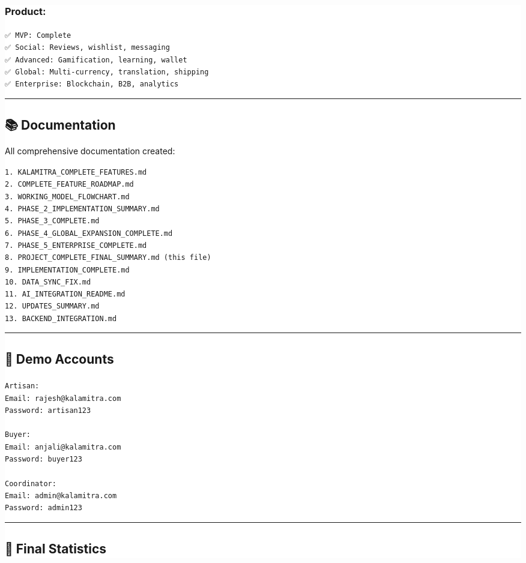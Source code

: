 ### **Product:**
```
✅ MVP: Complete
✅ Social: Reviews, wishlist, messaging
✅ Advanced: Gamification, learning, wallet
✅ Global: Multi-currency, translation, shipping
✅ Enterprise: Blockchain, B2B, analytics
```

---

## 📚 **Documentation**

All comprehensive documentation created:

```
1. KALAMITRA_COMPLETE_FEATURES.md
2. COMPLETE_FEATURE_ROADMAP.md
3. WORKING_MODEL_FLOWCHART.md
4. PHASE_2_IMPLEMENTATION_SUMMARY.md
5. PHASE_3_COMPLETE.md
6. PHASE_4_GLOBAL_EXPANSION_COMPLETE.md
7. PHASE_5_ENTERPRISE_COMPLETE.md
8. PROJECT_COMPLETE_FINAL_SUMMARY.md (this file)
9. IMPLEMENTATION_COMPLETE.md
10. DATA_SYNC_FIX.md
11. AI_INTEGRATION_README.md
12. UPDATES_SUMMARY.md
13. BACKEND_INTEGRATION.md
```

---

## 🎯 **Demo Accounts**

```
Artisan:
Email: rajesh@kalamitra.com
Password: artisan123

Buyer:
Email: anjali@kalamitra.com
Password: buyer123

Coordinator:
Email: admin@kalamitra.com
Password: admin123
```

---

## 🎊 **Final Statistics**
